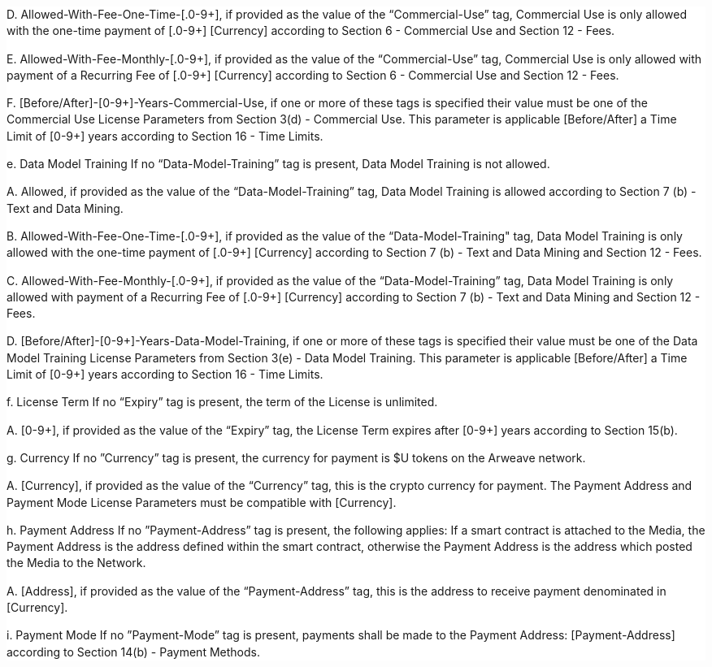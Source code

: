 D.   Allowed-With-Fee-One-Time-[.0-9+], if provided as the value of the “Commercial-Use” tag, Commercial Use is only allowed with the one-time payment of [.0-9+] [Currency] according to Section 6 - Commercial Use and Section 12 -  Fees.

E.    Allowed-With-Fee-Monthly-[.0-9+], if provided as the value of the “Commercial-Use” tag, Commercial Use is only allowed with payment of a Recurring Fee of [.0-9+] [Currency] according to Section 6 - Commercial Use and Section 12 -  Fees.

F.    [Before/After]-[0-9+]-Years-Commercial-Use, if one or more of these tags is specified their value must be one of the Commercial Use License Parameters from Section 3(d) - Commercial Use. This parameter is applicable [Before/After] a Time Limit of [0-9+] years according to Section 16 - Time Limits.

e.    Data Model Training
If no “Data-Model-Training” tag is present, Data Model Training is not allowed.

A.    Allowed, if provided as the value of the “Data-Model-Training” tag, Data Model Training is allowed according to Section 7 (b) - Text and Data Mining.

B.    Allowed-With-Fee-One-Time-[.0-9+], if provided as the value of the “Data-Model-Training" tag, Data Model Training is only allowed with the one-time payment of [.0-9+] [Currency] according to Section 7 (b) - Text and Data Mining and Section 12 -  Fees.

C.   Allowed-With-Fee-Monthly-[.0-9+], if provided as the value of the “Data-Model-Training” tag, Data Model Training is only allowed with payment of a Recurring Fee of [.0-9+] [Currency] according to Section 7 (b) - Text and Data Mining  and Section 12 -  Fees.

D.   [Before/After]-[0-9+]-Years-Data-Model-Training, if one or more of these tags is specified their value must be one of the Data Model Training License Parameters from Section 3(e) - Data Model Training. This parameter is applicable [Before/After] a Time Limit of [0-9+] years according to Section 16 - Time Limits.

f.     License Term
If no “Expiry” tag is present, the term of the License is unlimited.

A.    [0-9+], if provided as the value of the “Expiry” tag, the License Term expires after [0-9+] years according to Section 15(b).

 

g.    Currency
If no ”Currency” tag is present, the currency for payment is $U tokens on the Arweave network.

A.    [Currency], if provided as the value of the “Currency” tag, this is the crypto currency for payment. The Payment Address and Payment Mode License Parameters must be compatible with [Currency].

 

h.    Payment Address
If no ”Payment-Address” tag is present, the following applies: If a smart contract is attached to the Media, the Payment Address is the address defined within the smart contract, otherwise the Payment Address is the address which posted the Media to the Network.

A.    [Address], if provided as the value of the “Payment-Address” tag,  this is the address to receive payment denominated in [Currency].

i.     Payment Mode
If no ”Payment-Mode” tag is present, payments shall be made to the Payment Address: [Payment-Address] according to Section 14(b) - Payment Methods.
